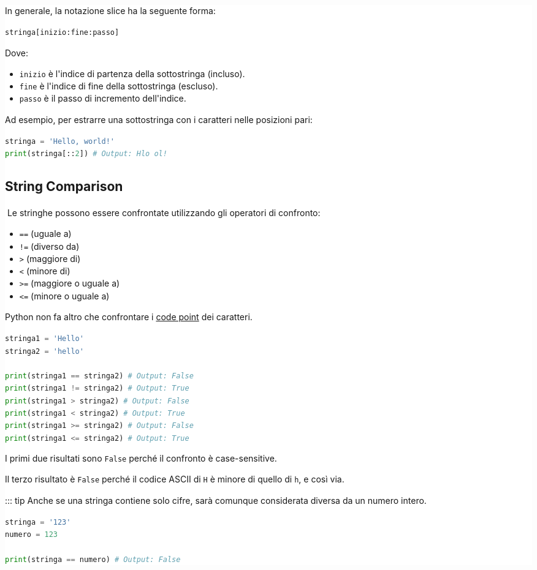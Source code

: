 In generale, la notazione slice ha la seguente forma:

```python
stringa[inizio:fine:passo]
```

Dove:

- `inizio` è l'indice di partenza della sottostringa (incluso).
- `fine` è l'indice di fine della sottostringa (escluso).
- `passo` è il passo di incremento dell'indice.

Ad esempio, per estrarre una sottostringa con i caratteri nelle posizioni pari:

```python
stringa = 'Hello, world!'
print(stringa[::2]) # Output: Hlo ol!
```

## String Comparison

 Le stringhe possono essere confrontate utilizzando gli operatori di confronto:

- `==` (uguale a)
- `!=` (diverso da)
- `>` (maggiore di)
- `<` (minore di)
- `>=` (maggiore o uguale a)
- `<=` (minore o uguale a)

Python non fa altro che confrontare i [code point](ASCII.md#code-points) dei caratteri.

```python
stringa1 = 'Hello'
stringa2 = 'hello'

print(stringa1 == stringa2) # Output: False
print(stringa1 != stringa2) # Output: True
print(stringa1 > stringa2) # Output: False
print(stringa1 < stringa2) # Output: True
print(stringa1 >= stringa2) # Output: False
print(stringa1 <= stringa2) # Output: True
```

I primi due risultati sono `False` perché il confronto è case-sensitive.

Il terzo risultato è `False` perché il codice ASCII di `H` è minore di quello di `h`, e così via.

::: tip
Anche se una stringa contiene solo cifre, sarà comunque considerata diversa da un numero intero.

```python
stringa = '123'
numero = 123

print(stringa == numero) # Output: False
```
